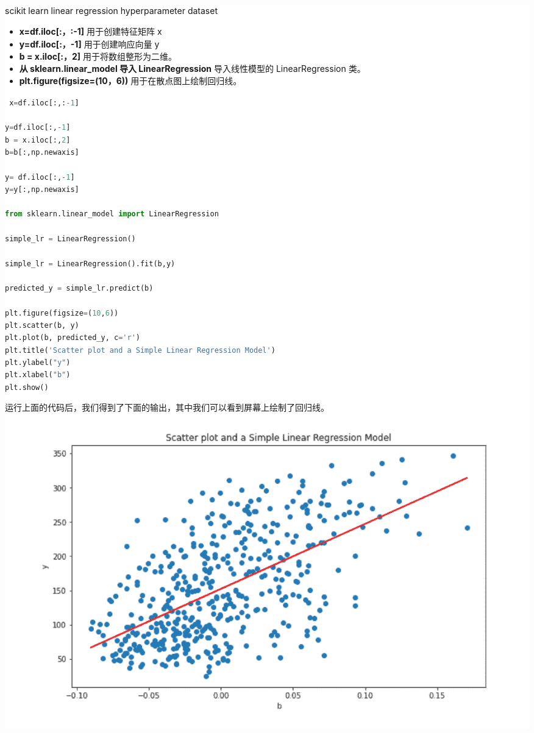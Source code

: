 scikit learn linear regression hyperparameter dataset

*   **x=df.iloc[:，:-1]** 用于创建特征矩阵 x
*   **y=df.iloc[:，-1]** 用于创建响应向量 y
*   **b = x.iloc[:，2]** 用于将数组整形为二维。
*   **从 sklearn.linear_model 导入 LinearRegression** 导入线性模型的 LinearRegression 类。
*   **plt.figure(figsize=(10，6))** 用于在散点图上绘制回归线。

```py
 x=df.iloc[:,:-1]

y=df.iloc[:,-1]
b = x.iloc[:,2]
b=b[:,np.newaxis]

y= df.iloc[:,-1]
y=y[:,np.newaxis]

from sklearn.linear_model import LinearRegression

simple_lr = LinearRegression()

simple_lr = LinearRegression().fit(b,y)

predicted_y = simple_lr.predict(b)

plt.figure(figsize=(10,6))
plt.scatter(b, y)
plt.plot(b, predicted_y, c='r')
plt.title('Scatter plot and a Simple Linear Regression Model')
plt.ylabel("y")
plt.xlabel("b")
plt.show()
```

运行上面的代码后，我们得到了下面的输出，其中我们可以看到屏幕上绘制了回归线。

![scikit learn linear regression hyperparameter scatter plot](img/4f61cd02c394471cb59e4380bc2c80c3.png "scikit learn linear regression hyperparameter scatter plot")
